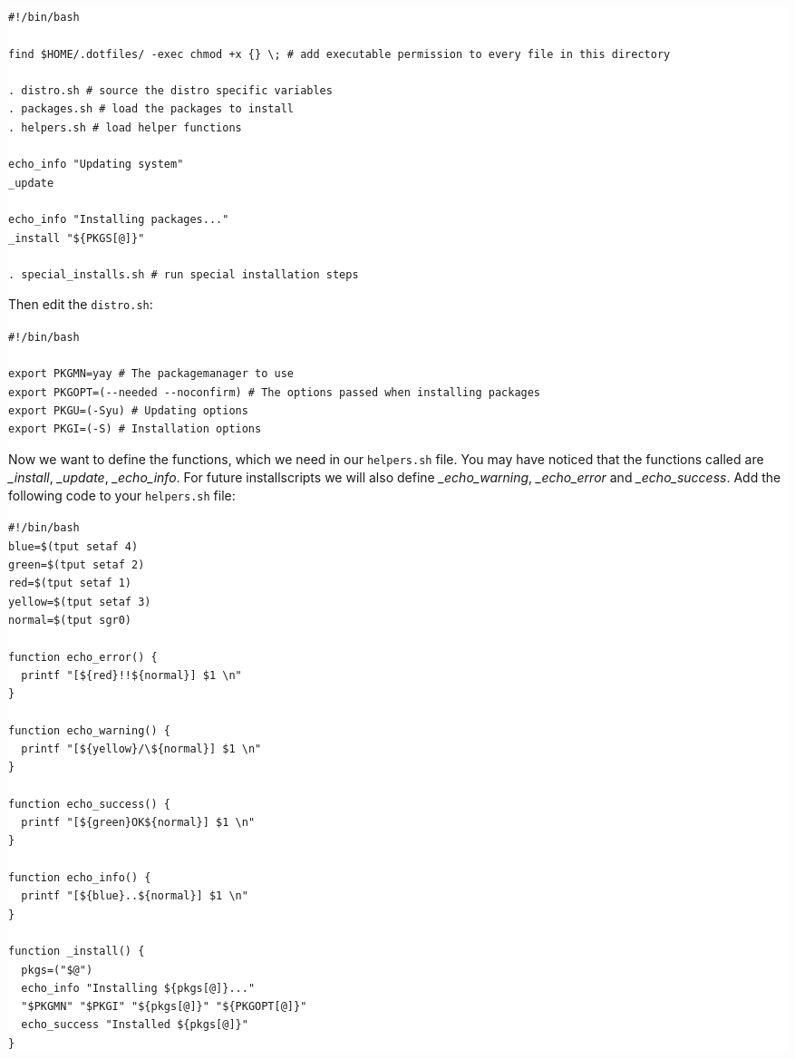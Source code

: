```shell
#!/bin/bash

find $HOME/.dotfiles/ -exec chmod +x {} \; # add executable permission to every file in this directory

. distro.sh # source the distro specific variables
. packages.sh # load the packages to install
. helpers.sh # load helper functions

echo_info "Updating system"
_update

echo_info "Installing packages..."
_install "${PKGS[@]}"

. special_installs.sh # run special installation steps
```

Then edit the `distro.sh`:

```shell
#!/bin/bash

export PKGMN=yay # The packagemanager to use
export PKGOPT=(--needed --noconfirm) # The options passed when installing packages
export PKGU=(-Syu) # Updating options
export PKGI=(-S) # Installation options
```

Now we want to define the functions, which we need in our `helpers.sh` file. You may have noticed that the functions called are _\_install_, _\_update_, _\_echo_info_. For future installscripts we will also define _\_echo_warning_, _\_echo_error_ and _\_echo_success_. Add the following code to your `helpers.sh` file:

```shell
#!/bin/bash
blue=$(tput setaf 4)
green=$(tput setaf 2)
red=$(tput setaf 1)
yellow=$(tput setaf 3)
normal=$(tput sgr0)

function echo_error() {
  printf "[${red}!!${normal}] $1 \n"
}

function echo_warning() {
  printf "[${yellow}/\${normal}] $1 \n"
}

function echo_success() {
  printf "[${green}OK${normal}] $1 \n"
}

function echo_info() {
  printf "[${blue}..${normal}] $1 \n"
}

function _install() {
  pkgs=("$@")
  echo_info "Installing ${pkgs[@]}..."
  "$PKGMN" "$PKGI" "${pkgs[@]}" "${PKGOPT[@]}"
  echo_success "Installed ${pkgs[@]}"
}

```